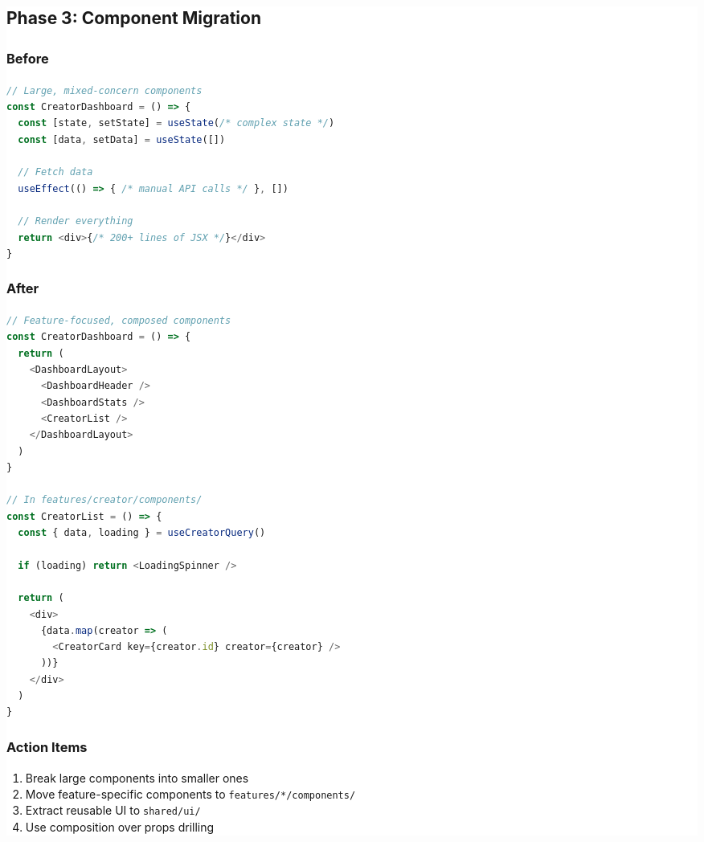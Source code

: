 ## Phase 3: Component Migration

### Before
```typescript
// Large, mixed-concern components
const CreatorDashboard = () => {
  const [state, setState] = useState(/* complex state */)
  const [data, setData] = useState([])
  
  // Fetch data
  useEffect(() => { /* manual API calls */ }, [])
  
  // Render everything
  return <div>{/* 200+ lines of JSX */}</div>
}
```

### After
```typescript
// Feature-focused, composed components
const CreatorDashboard = () => {
  return (
    <DashboardLayout>
      <DashboardHeader />
      <DashboardStats />
      <CreatorList />
    </DashboardLayout>
  )
}

// In features/creator/components/
const CreatorList = () => {
  const { data, loading } = useCreatorQuery()
  
  if (loading) return <LoadingSpinner />
  
  return (
    <div>
      {data.map(creator => (
        <CreatorCard key={creator.id} creator={creator} />
      ))}
    </div>
  )
}
```

### Action Items
1. Break large components into smaller ones
2. Move feature-specific components to `features/*/components/`
3. Extract reusable UI to `shared/ui/`
4. Use composition over props drilling
